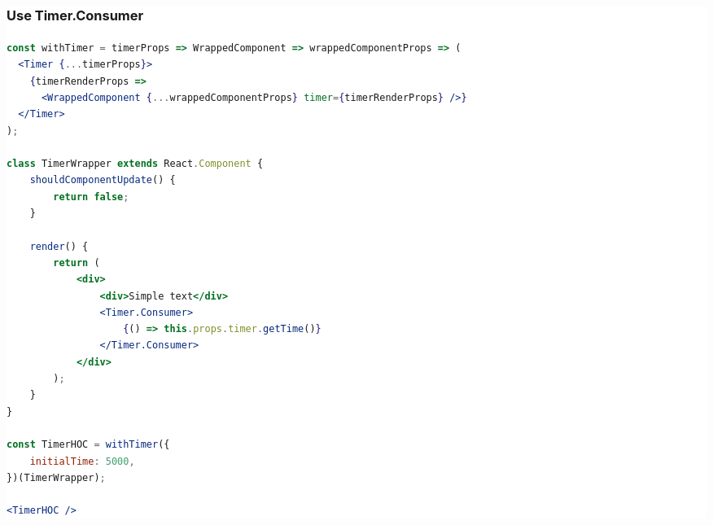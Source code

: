 ### Use Timer.Consumer

```jsx
const withTimer = timerProps => WrappedComponent => wrappedComponentProps => (
  <Timer {...timerProps}>
    {timerRenderProps =>
      <WrappedComponent {...wrappedComponentProps} timer={timerRenderProps} />}
  </Timer>
);

class TimerWrapper extends React.Component {
    shouldComponentUpdate() {
        return false;
    }

    render() {
        return (
            <div>
                <div>Simple text</div>
                <Timer.Consumer>
                    {() => this.props.timer.getTime()}
                </Timer.Consumer>
            </div>
        );
    }
}

const TimerHOC = withTimer({
    initialTime: 5000,
})(TimerWrapper);

<TimerHOC />
```
